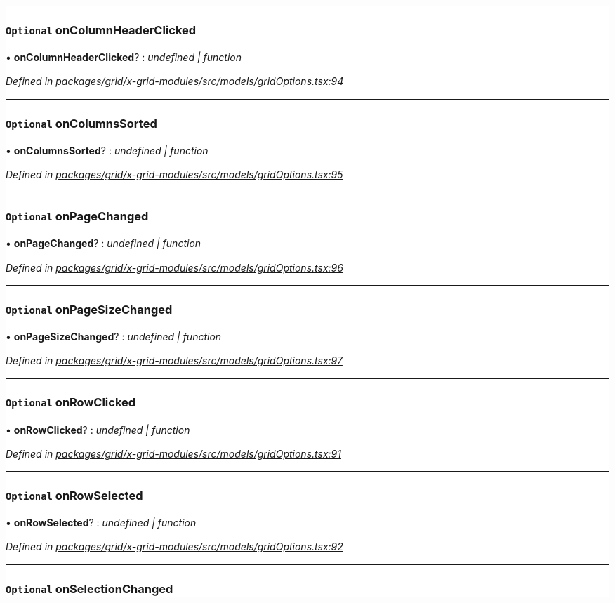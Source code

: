 ___

### `Optional` onColumnHeaderClicked

• **onColumnHeaderClicked**? : *undefined | function*

*Defined in [packages/grid/x-grid-modules/src/models/gridOptions.tsx:94](https://github.com/mui-org/material-ui-x/blob/02342a6/packages/grid/x-grid-modules/src/models/gridOptions.tsx#L94)*

___

### `Optional` onColumnsSorted

• **onColumnsSorted**? : *undefined | function*

*Defined in [packages/grid/x-grid-modules/src/models/gridOptions.tsx:95](https://github.com/mui-org/material-ui-x/blob/02342a6/packages/grid/x-grid-modules/src/models/gridOptions.tsx#L95)*

___

### `Optional` onPageChanged

• **onPageChanged**? : *undefined | function*

*Defined in [packages/grid/x-grid-modules/src/models/gridOptions.tsx:96](https://github.com/mui-org/material-ui-x/blob/02342a6/packages/grid/x-grid-modules/src/models/gridOptions.tsx#L96)*

___

### `Optional` onPageSizeChanged

• **onPageSizeChanged**? : *undefined | function*

*Defined in [packages/grid/x-grid-modules/src/models/gridOptions.tsx:97](https://github.com/mui-org/material-ui-x/blob/02342a6/packages/grid/x-grid-modules/src/models/gridOptions.tsx#L97)*

___

### `Optional` onRowClicked

• **onRowClicked**? : *undefined | function*

*Defined in [packages/grid/x-grid-modules/src/models/gridOptions.tsx:91](https://github.com/mui-org/material-ui-x/blob/02342a6/packages/grid/x-grid-modules/src/models/gridOptions.tsx#L91)*

___

### `Optional` onRowSelected

• **onRowSelected**? : *undefined | function*

*Defined in [packages/grid/x-grid-modules/src/models/gridOptions.tsx:92](https://github.com/mui-org/material-ui-x/blob/02342a6/packages/grid/x-grid-modules/src/models/gridOptions.tsx#L92)*

___

### `Optional` onSelectionChanged
